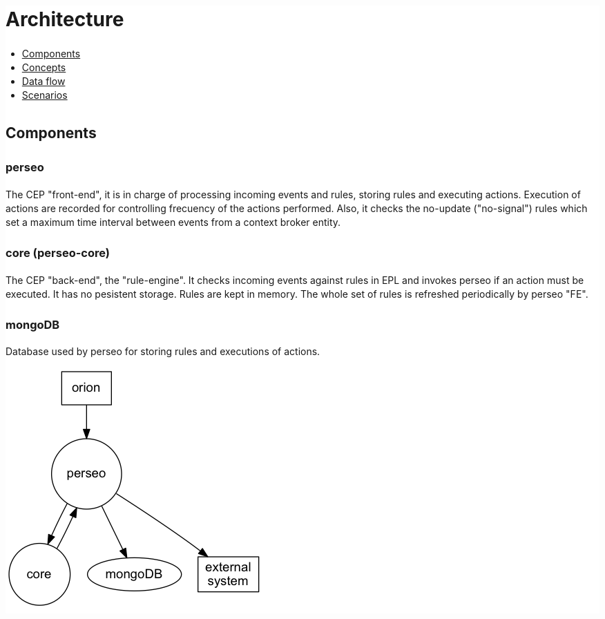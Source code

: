 <a name="overview"></a>

# Architecture

-   [Components](#Components)
-   [Concepts](#Concepts)
-   [Data flow](#Dataflow)
-   [Scenarios](#Scenarios)

<a name="Components"></a>

## Components

### perseo

The CEP "front-end", it is in charge of processing incoming events and rules, storing rules and executing actions.
Execution of actions are recorded for controlling frecuency of the actions performed. Also, it checks the no-update
("no-signal") rules which set a maximum time interval between events from a context broker entity.

### core (perseo-core)

The CEP "back-end", the "rule-engine". It checks incoming events against rules in EPL and invokes perseo if an action
must be executed. It has no pesistent storage. Rules are kept in memory. The whole set of rules is refreshed
periodically by perseo "FE".

### mongoDB

Database used by perseo for storing rules and executions of actions.

![Imagen](../images/components.png)
